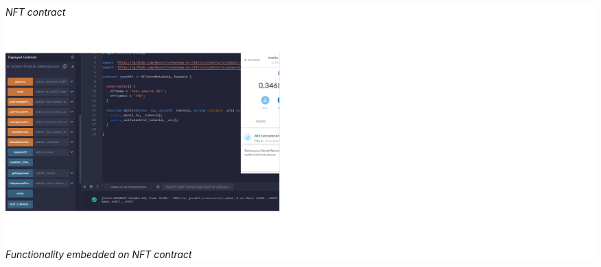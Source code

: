 *NFT contract*

<img src="Images_readme/nedal-2.png" width="400" height="300" Alt="Joes" class="center">

*Functionality embedded on NFT contract*
